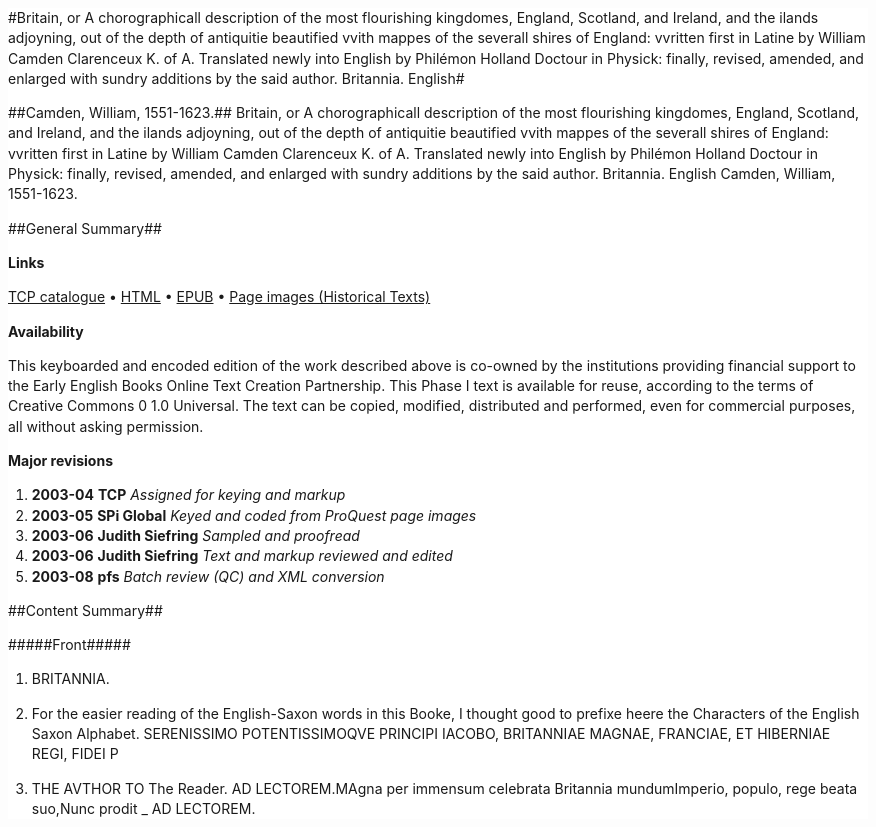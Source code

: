 #Britain, or A chorographicall description of the most flourishing kingdomes, England, Scotland, and Ireland, and the ilands adjoyning, out of the depth of antiquitie beautified vvith mappes of the severall shires of England: vvritten first in Latine by William Camden Clarenceux K. of A. Translated newly into English by Philémon Holland Doctour in Physick: finally, revised, amended, and enlarged with sundry additions by the said author. Britannia. English#

##Camden, William, 1551-1623.##
Britain, or A chorographicall description of the most flourishing kingdomes, England, Scotland, and Ireland, and the ilands adjoyning, out of the depth of antiquitie beautified vvith mappes of the severall shires of England: vvritten first in Latine by William Camden Clarenceux K. of A. Translated newly into English by Philémon Holland Doctour in Physick: finally, revised, amended, and enlarged with sundry additions by the said author.
Britannia. English
Camden, William, 1551-1623.

##General Summary##

**Links**

[TCP catalogue](http://www.ota.ox.ac.uk/tcp/)  • 
[HTML](http://tei.it.ox.ac.uk/tcp/Texts-HTML/free/A17/A17832.html)  • 
[EPUB](http://tei.it.ox.ac.uk/tcp/Texts-EPUB/free/A17/A17832.epub) • 
[Page images (Historical Texts)](https://data.historicaltexts.jisc.ac.uk/view?pubId=eebo-99850889e&pageId=eebo-99850889e-16125-1)

**Availability**

This keyboarded and encoded edition of the
	       work described above is co-owned by the institutions
	       providing financial support to the Early English Books
	       Online Text Creation Partnership. This Phase I text is
	       available for reuse, according to the terms of Creative
	       Commons 0 1.0 Universal. The text can be copied,
	       modified, distributed and performed, even for
	       commercial purposes, all without asking permission.

**Major revisions**

1. __2003-04__ __TCP__ *Assigned for keying and markup*
1. __2003-05__ __SPi Global__ *Keyed and coded from ProQuest page images*
1. __2003-06__ __Judith Siefring__ *Sampled and proofread*
1. __2003-06__ __Judith Siefring__ *Text and markup reviewed and edited*
1. __2003-08__ __pfs__ *Batch review (QC) and XML conversion*

##Content Summary##

#####Front#####

1. BRITANNIA.

1. For the easier reading of the English-Saxon words in this Booke, I thought good to prefixe heere the Characters of the English Saxon Alphabet.
SERENISSIMO POTENTISSIMOQVE PRINCIPI IACOBO, BRITANNIAE MAGNAE, FRANCIAE, ET HIBERNIAE REGI, FIDEI P
1. THE AVTHOR TO The Reader.
AD LECTOREM.MAgna per immensum celebrata Britannia mundumImperio, populo, rege beata suo,Nunc prodit
    _ AD LECTOREM.
